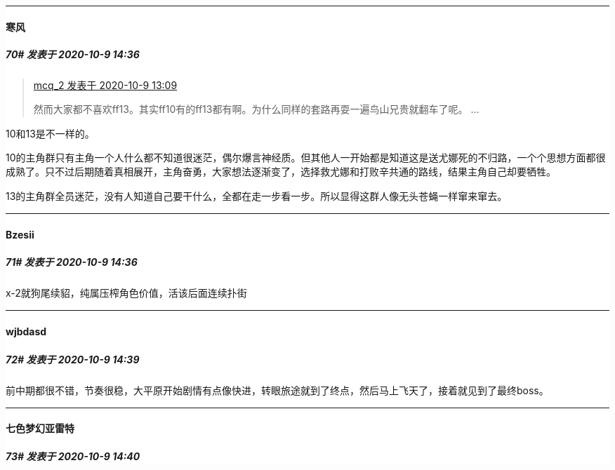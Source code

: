 





*****

####  寒风  
##### 70#       发表于 2020-10-9 14:36



<blockquote><a href="httphttps://bbs.saraba1st.com/2b/forum.php?mod=redirect&amp;goto=findpost&amp;pid=48996914&amp;ptid=1964012" target="_blank">mcq_2 发表于 2020-10-9 13:09</a>

然而大家都不喜欢ff13。其实ff10有的ff13都有啊。为什么同样的套路再耍一遍鸟山兄贵就翻车了呢。 ...</blockquote>
10和13是不一样的。


10的主角群只有主角一个人什么都不知道很迷茫，偶尔爆言神经质。但其他人一开始都是知道这是送尤娜死的不归路，一个个思想方面都很成熟了。只不过后期随着真相展开，主角奋勇，大家想法逐渐变了，选择救尤娜和打败辛共通的路线，结果主角自己却要牺牲。


13的主角群全员迷茫，没有人知道自己要干什么，全都在走一步看一步。所以显得这群人像无头苍蝇一样窜来窜去。







*****

####  Bzesii  
##### 71#       发表于 2020-10-9 14:36




x-2就狗尾续貂，纯属压榨角色价值，活该后面连续扑街







*****

####  wjbdasd  
##### 72#       发表于 2020-10-9 14:39




前中期都很不错，节奏很稳，大平原开始剧情有点像快进，转眼旅途就到了终点，然后马上飞天了，接着就见到了最终boss。







*****

####  七色梦幻亚雷特  
##### 73#       发表于 2020-10-9 14:40
